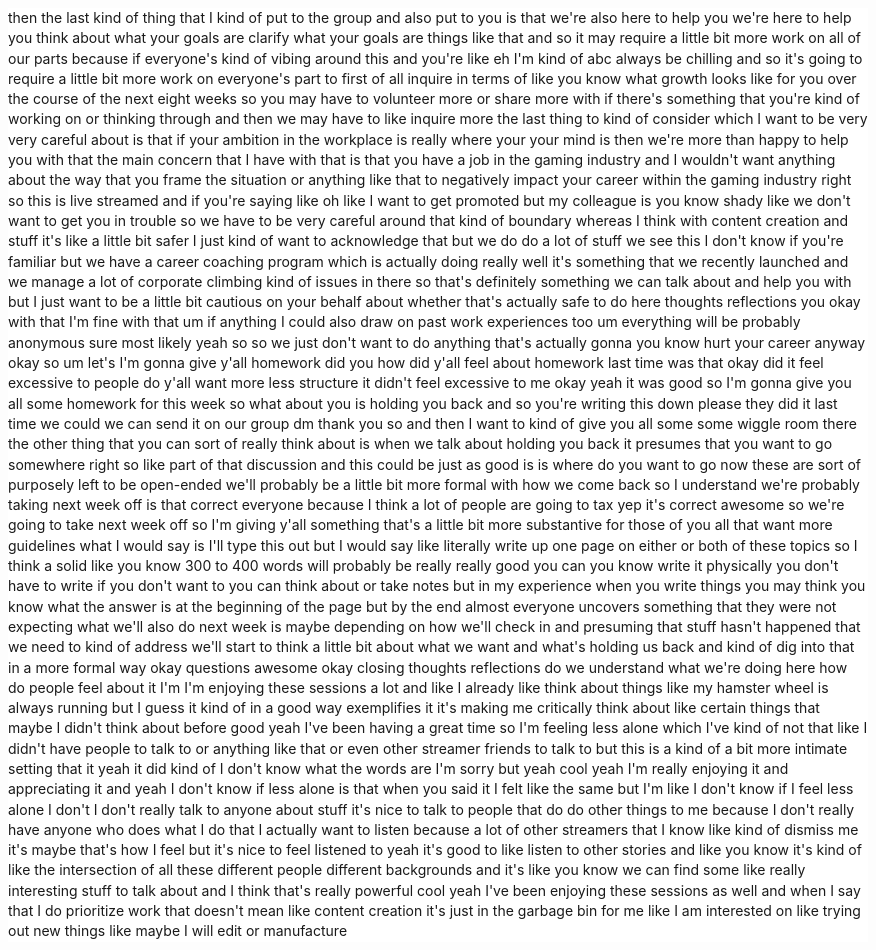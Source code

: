 then the last kind of thing that I kind of put to the group and also put to you is that we're also here to help you we're here to help you think about what your goals are clarify what your goals are things like that and so it may require a little bit more work on all of our parts because if everyone's kind of vibing around this and you're like eh I'm kind of abc always be chilling and so it's going to require a little bit more work on everyone's part to first of all inquire in terms of like you know what growth looks like for you over the course of the next eight weeks so you may have to volunteer more or share more with if there's something that you're kind of working on or thinking through and then we may have to like inquire more the last thing to kind of consider which I want to be very very careful about is that if your ambition in the workplace is really where your your mind is then we're more than happy to help you with that the main concern that I have with that is that you have a job in the gaming industry and I wouldn't want anything about the way that you frame the situation or anything like that to negatively impact your career within the gaming industry right so this is live streamed and if you're saying like oh like I want to get promoted but my colleague is you know shady like we don't want to get you in trouble so we have to be very careful around that kind of boundary whereas I think with content creation and stuff it's like a little bit safer I just kind of want to acknowledge that but we do do a lot of stuff we see this I don't know if you're familiar but we have a career coaching program which is actually doing really well it's something that we recently launched and we manage a lot of corporate climbing kind of issues in there so that's definitely something we can talk about and help you with but I just want to be a little bit cautious on your behalf about whether that's actually safe to do here thoughts reflections you okay with that I'm fine with that um if anything I could also draw on past work experiences too um everything will be probably anonymous sure most likely yeah so so we just don't want to do anything that's actually gonna you know hurt your career anyway okay so um let's I'm gonna give y'all homework did you how did y'all feel about homework last time was that okay did it feel excessive to people do y'all want more less structure it didn't feel excessive to me okay yeah it was good so I'm gonna give you all some homework for this week so what about you is holding you back and so you're writing this down please they did it last time we could we can send it on our group dm thank you so and then I want to kind of give you all some some wiggle room there the other thing that you can sort of really think about is when we talk about holding you back it presumes that you want to go somewhere right so like part of that discussion and this could be just as good is is where do you want to go now these are sort of purposely left to be open-ended we'll probably be a little bit more formal with how we come back so I understand we're probably taking next week off is that correct everyone because I think a lot of people are going to tax yep it's correct awesome so we're going to take next week off so I'm giving y'all something that's a little bit more substantive for those of you all that want more guidelines what I would say is I'll type this out but I would say like literally write up one page on either or both of these topics so I think a solid like you know 300 to 400 words will probably be really really good you can you know write it physically you don't have to write if you don't want to you can think about or take notes but in my experience when you write things you may think you know what the answer is at the beginning of the page but by the end almost everyone uncovers something that they were not expecting what we'll also do next week is maybe depending on how we'll check in and presuming that stuff hasn't happened that we need to kind of address we'll start to think a little bit about what we want and what's holding us back and kind of dig into that in a more formal way okay questions awesome okay closing thoughts reflections do we understand what we're doing here how do people feel about it I'm I'm enjoying these sessions a lot and like I already like think about things like my hamster wheel is always running but I guess it kind of in a good way exemplifies it it's making me critically think about like certain things that maybe I didn't think about before good yeah I've been having a great time so I'm feeling less alone which I've kind of not that like I didn't have people to talk to or anything like that or even other streamer friends to talk to but this is a kind of a bit more intimate setting that it yeah it did kind of I don't know what the words are I'm sorry but yeah cool yeah I'm really enjoying it and appreciating it and yeah I don't know if less alone is that when you said it I felt like the same but I'm like I don't know if I feel less alone I don't I don't really talk to anyone about stuff it's nice to talk to people that do do other things to me because I don't really have anyone who does what I do that I actually want to listen because a lot of other streamers that I know like kind of dismiss me it's maybe that's how I feel but it's nice to feel listened to yeah it's good to like listen to other stories and like you know it's kind of like the intersection of all these different people different backgrounds and it's like you know we can find some like really interesting stuff to talk about and I think that's really powerful cool yeah I've been enjoying these sessions as well and when I say that I do prioritize work that doesn't mean like content creation it's just in the garbage bin for me like I am interested on like trying out new things like maybe I will edit or manufacture